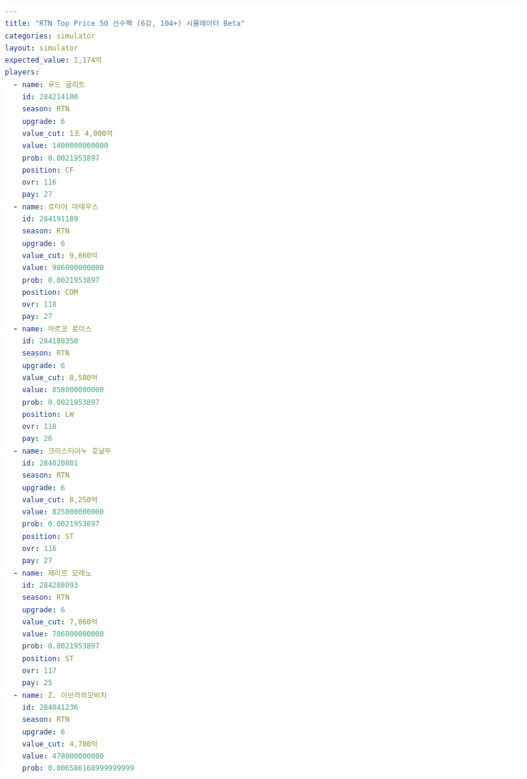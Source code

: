 ```yaml
---
title: "RTN Top Price 50 선수팩 (6강, 104+) 시뮬레이터 Beta"
categories: simulator
layout: simulator
expected_value: 1,174억
players:
  - name: 루드 굴리트
    id: 284214100
    season: RTN
    upgrade: 6
    value_cut: 1조 4,000억
    value: 1400000000000
    prob: 0.0021953897
    position: CF
    ovr: 116
    pay: 27
  - name: 로타어 마테우스
    id: 284191189
    season: RTN
    upgrade: 6
    value_cut: 9,860억
    value: 986000000000
    prob: 0.0021953897
    position: CDM
    ovr: 118
    pay: 27
  - name: 마르코 로이스
    id: 284188350
    season: RTN
    upgrade: 6
    value_cut: 8,580억
    value: 858000000000
    prob: 0.0021953897
    position: LW
    ovr: 118
    pay: 26
  - name: 크리스티아누 호날두
    id: 284020801
    season: RTN
    upgrade: 6
    value_cut: 8,250억
    value: 825000000000
    prob: 0.0021953897
    position: ST
    ovr: 116
    pay: 27
  - name: 제라르 모레노
    id: 284208093
    season: RTN
    upgrade: 6
    value_cut: 7,060억
    value: 706000000000
    prob: 0.0021953897
    position: ST
    ovr: 117
    pay: 25
  - name: Z. 이브라히모비치
    id: 284041236
    season: RTN
    upgrade: 6
    value_cut: 4,780억
    value: 478000000000
    prob: 0.006586168999999999
```